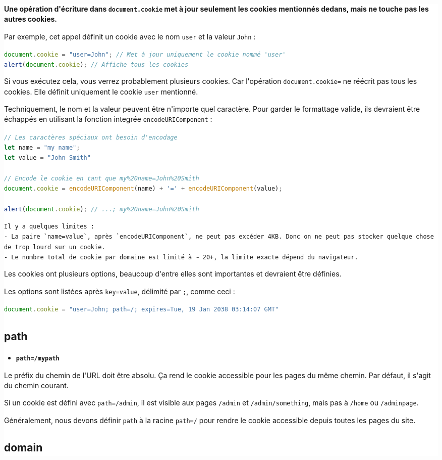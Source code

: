 **Une opération d'écriture dans `document.cookie` met à jour seulement les cookies mentionnés dedans, mais ne touche pas les autres cookies.**

Par exemple, cet appel définit un cookie avec le nom `user` et la valeur `John` :

```js run
document.cookie = "user=John"; // Met à jour uniquement le cookie nommé 'user'
alert(document.cookie); // Affiche tous les cookies
```

Si vous exécutez cela, vous verrez probablement plusieurs cookies. Car l'opération `document.cookie=` ne réécrit pas tous les cookies. Elle définit uniquement le cookie `user` mentionné.

Techniquement, le nom et la valeur peuvent être n'importe quel caractère. Pour garder le formattage valide, ils devraient être échappés en utilisant la fonction integrée `encodeURIComponent` :

```js run
// Les caractères spéciaux ont besoin d'encodage
let name = "my name";
let value = "John Smith"

// Encode le cookie en tant que my%20name=John%20Smith
document.cookie = encodeURIComponent(name) + '=' + encodeURIComponent(value);

alert(document.cookie); // ...; my%20name=John%20Smith
```

```warn header="Limitations"
Il y a quelques limites :
- La paire `name=value`, après `encodeURIComponent`, ne peut pas excéder 4KB. Donc on ne peut pas stocker quelque chose de trop lourd sur un cookie.
- Le nombre total de cookie par domaine est limité à ~ 20+, la limite exacte dépend du navigateur.
```

Les cookies ont plusieurs options, beaucoup d'entre elles sont importantes et devraient être définies.

Les options sont listées après `key=value`, délimité par `;`, comme ceci :

```js run
document.cookie = "user=John; path=/; expires=Tue, 19 Jan 2038 03:14:07 GMT"
```

## path

- **`path=/mypath`**

Le préfix du chemin de l'URL doit être absolu. Ça rend le cookie accessible pour les pages du même chemin. Par défaut, il s'agit du chemin courant.

Si un cookie est défini avec `path=/admin`, il est visible aux pages `/admin` et `/admin/something`, mais pas à `/home` ou `/adminpage`.

Généralement, nous devons définir `path` à la racine `path=/` pour rendre le cookie accessible depuis toutes les pages du site.

## domain
